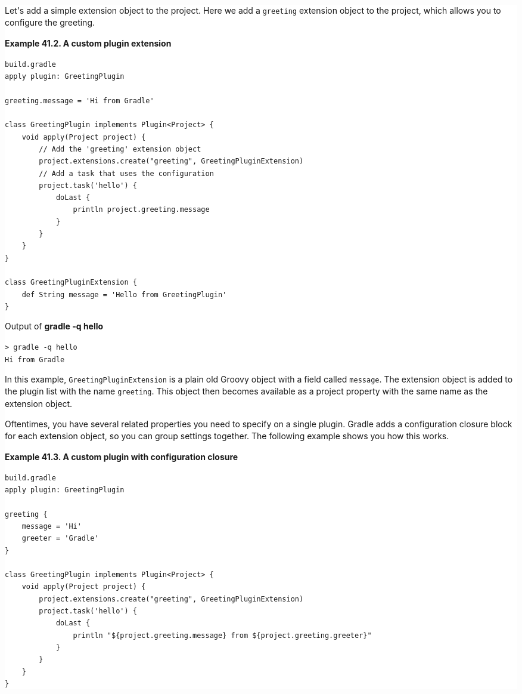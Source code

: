 Let's add a simple extension object to the project. Here we add a `greeting` extension object to the project, which allows you to configure the greeting.



**Example 41.2. A custom plugin extension**

```
build.gradle
apply plugin: GreetingPlugin

greeting.message = 'Hi from Gradle'

class GreetingPlugin implements Plugin<Project> {
    void apply(Project project) {
        // Add the 'greeting' extension object
        project.extensions.create("greeting", GreetingPluginExtension)
        // Add a task that uses the configuration
        project.task('hello') {
            doLast {
                println project.greeting.message
            }
        }
    }
}

class GreetingPluginExtension {
    def String message = 'Hello from GreetingPlugin'
}
```

Output of **gradle -q hello**

```
> gradle -q hello
Hi from Gradle
```

In this example, `GreetingPluginExtension` is a plain old Groovy object with a field called `message`. The extension object is added to the plugin list with the name `greeting`. This object then becomes available as a project property with the same name as the extension object.

Oftentimes, you have several related properties you need to specify on a single plugin. Gradle adds a configuration closure block for each extension object, so you can group settings together. The following example shows you how this works.



**Example 41.3. A custom plugin with configuration closure**

```
build.gradle
apply plugin: GreetingPlugin

greeting {
    message = 'Hi'
    greeter = 'Gradle'
}

class GreetingPlugin implements Plugin<Project> {
    void apply(Project project) {
        project.extensions.create("greeting", GreetingPluginExtension)
        project.task('hello') {
            doLast {
                println "${project.greeting.message} from ${project.greeting.greeter}"
            }
        }
    }
}

```